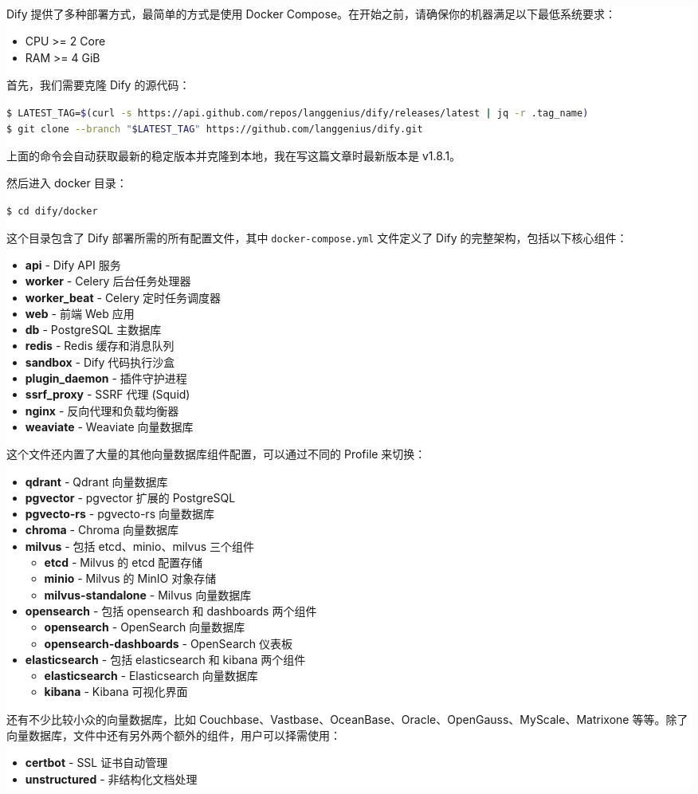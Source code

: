 Dify 提供了多种部署方式，最简单的方式是使用 Docker Compose。在开始之前，请确保你的机器满足以下最低系统要求：

* CPU >= 2 Core
* RAM >= 4 GiB

首先，我们需要克隆 Dify 的源代码：

```bash
$ LATEST_TAG=$(curl -s https://api.github.com/repos/langgenius/dify/releases/latest | jq -r .tag_name)
$ git clone --branch "$LATEST_TAG" https://github.com/langgenius/dify.git
```

上面的命令会自动获取最新的稳定版本并克隆到本地，我在写这篇文章时最新版本是 v1.8.1。

然后进入 docker 目录：

```bash
$ cd dify/docker
```

这个目录包含了 Dify 部署所需的所有配置文件，其中 `docker-compose.yml` 文件定义了 Dify 的完整架构，包括以下核心组件：

- **api** - Dify API 服务
- **worker** - Celery 后台任务处理器
- **worker_beat** - Celery 定时任务调度器
- **web** - 前端 Web 应用
- **db** - PostgreSQL 主数据库
- **redis** - Redis 缓存和消息队列
- **sandbox** - Dify 代码执行沙盒
- **plugin_daemon** - 插件守护进程
- **ssrf_proxy** - SSRF 代理 (Squid)
- **nginx** - 反向代理和负载均衡器
- **weaviate** - Weaviate 向量数据库

这个文件还内置了大量的其他向量数据库组件配置，可以通过不同的 Profile 来切换：

- **qdrant** - Qdrant 向量数据库
- **pgvector** - pgvector 扩展的 PostgreSQL
- **pgvecto-rs** - pgvecto-rs 向量数据库
- **chroma** - Chroma 向量数据库
- **milvus** - 包括 etcd、minio、milvus 三个组件
    - **etcd** - Milvus 的 etcd 配置存储
    - **minio** - Milvus 的 MinIO 对象存储
    - **milvus-standalone** - Milvus 向量数据库
- **opensearch** - 包括 opensearch 和 dashboards 两个组件
    - **opensearch** - OpenSearch 向量数据库
    - **opensearch-dashboards** - OpenSearch 仪表板
- **elasticsearch** - 包括 elasticsearch 和 kibana 两个组件
    - **elasticsearch** - Elasticsearch 向量数据库
    - **kibana** - Kibana 可视化界面

还有不少比较小众的向量数据库，比如 Couchbase、Vastbase、OceanBase、Oracle、OpenGauss、MyScale、Matrixone 等等。除了向量数据库，文件中还有另外两个额外的组件，用户可以择需使用：

- **certbot** - SSL 证书自动管理
- **unstructured** - 非结构化文档处理
